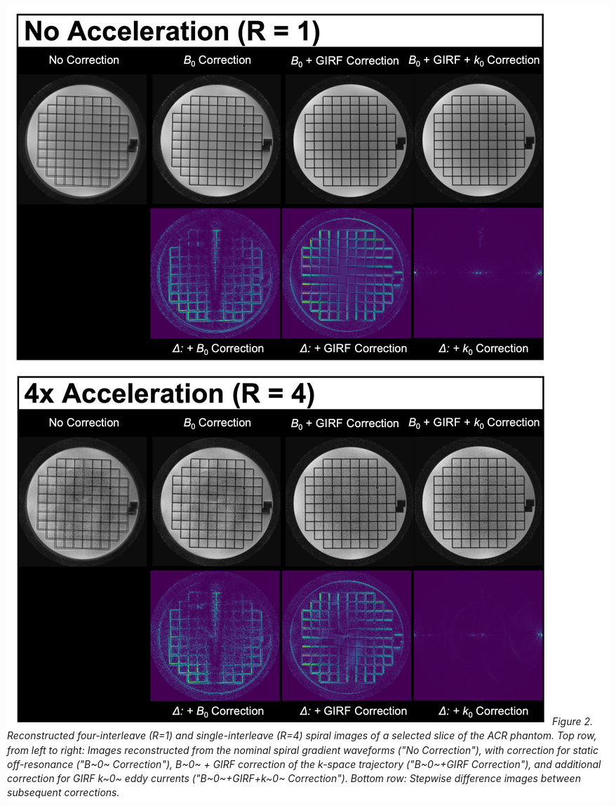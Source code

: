 ![Figure 2](figs/Fig_2.png)
*Figure 2. Reconstructed four-interleave (R=1) and single-interleave (R=4) spiral images of a selected slice of the ACR phantom. Top row, from left to right: Images reconstructed from the nominal spiral gradient waveforms ("No Correction"), with correction for static off-resonance ("B~0~ Correction"), B~0~ + GIRF correction of the k-space trajectory ("B~0~+GIRF Correction"), and additional correction for GIRF k~0~ eddy currents ("B~0~+GIRF+k~0~ Correction"). Bottom row: Stepwise difference images between subsequent corrections.*
